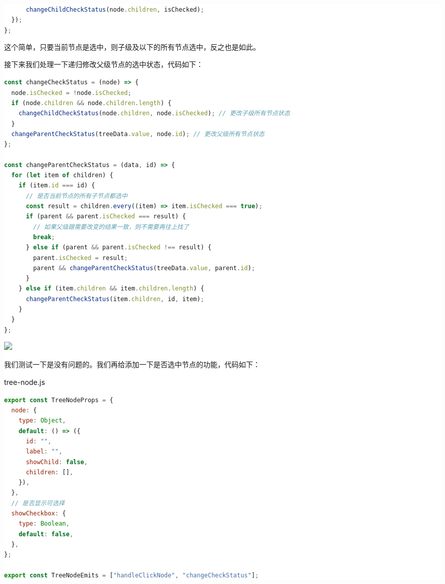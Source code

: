 ```js
      changeChildCheckStatus(node.children, isChecked);
  });
};
```

这个简单，只要当前节点是选中，则子级及以下的所有节点选中，反之也是如此。

接下来我们处理一下递归修改父级节点的选中状态，代码如下：

```js
const changeCheckStatus = (node) => {
  node.isChecked = !node.isChecked;
  if (node.children && node.children.length) {
    changeChildCheckStatus(node.children, node.isChecked); // 更改子级所有节点状态
  }
  changeParentCheckStatus(treeData.value, node.id); // 更改父级所有节点状态
};

const changeParentCheckStatus = (data, id) => {
  for (let item of children) {
    if (item.id === id) {
      // 是否当前节点的所有子节点都选中
      const result = children.every((item) => item.isChecked === true);
      if (parent && parent.isChecked === result) {
        // 如果父级跟需要改变的结果一致，则不需要再往上找了
        break;
      } else if (parent && parent.isChecked !== result) {
        parent.isChecked = result;
        parent && changeParentCheckStatus(treeData.value, parent.id);
      }
    } else if (item.children && item.children.length) {
      changeParentCheckStatus(item.children, id, item);
    }
  }
};
```

![](http://tuchuang.niubin.site/image/project-20250102-4.png)

我们测试一下是没有问题的。我们再给添加一下是否选中节点的功能，代码如下：

tree-node.js

```js
export const TreeNodeProps = {
  node: {
    type: Object,
    default: () => ({
      id: "",
      label: "",
      showChild: false,
      children: [],
    }),
  },
  // 是否显示可选择
  showCheckbox: {
    type: Boolean,
    default: false,
  },
};

export const TreeNodeEmits = ["handleClickNode", "changeCheckStatus"];
```

